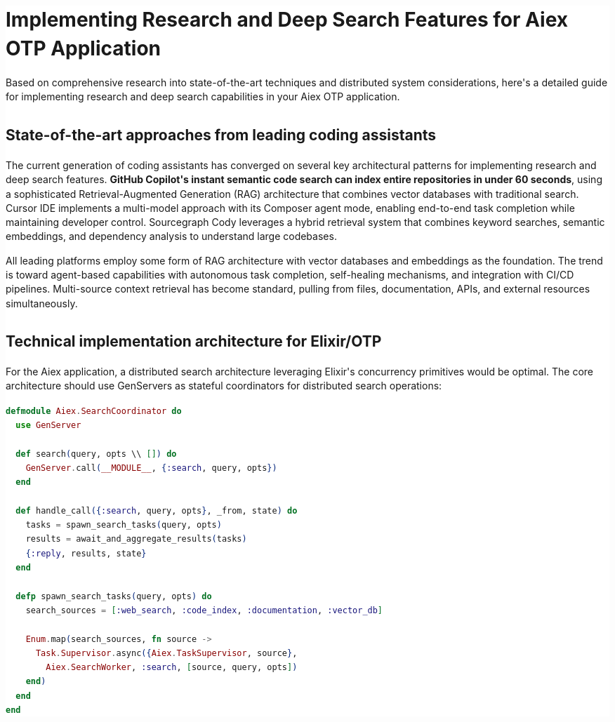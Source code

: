 # Implementing Research and Deep Search Features for Aiex OTP Application

Based on comprehensive research into state-of-the-art techniques and distributed system considerations, here's a detailed guide for implementing research and deep search capabilities in your Aiex OTP application.

## State-of-the-art approaches from leading coding assistants

The current generation of coding assistants has converged on several key architectural patterns for implementing research and deep search features. **GitHub Copilot's instant semantic code search can index entire repositories in under 60 seconds**, using a sophisticated Retrieval-Augmented Generation (RAG) architecture that combines vector databases with traditional search. Cursor IDE implements a multi-model approach with its Composer agent mode, enabling end-to-end task completion while maintaining developer control. Sourcegraph Cody leverages a hybrid retrieval system that combines keyword searches, semantic embeddings, and dependency analysis to understand large codebases.

All leading platforms employ some form of RAG architecture with vector databases and embeddings as the foundation. The trend is toward agent-based capabilities with autonomous task completion, self-healing mechanisms, and integration with CI/CD pipelines. Multi-source context retrieval has become standard, pulling from files, documentation, APIs, and external resources simultaneously.

## Technical implementation architecture for Elixir/OTP

For the Aiex application, a distributed search architecture leveraging Elixir's concurrency primitives would be optimal. The core architecture should use GenServers as stateful coordinators for distributed search operations:

```elixir
defmodule Aiex.SearchCoordinator do
  use GenServer
  
  def search(query, opts \\ []) do
    GenServer.call(__MODULE__, {:search, query, opts})
  end
  
  def handle_call({:search, query, opts}, _from, state) do
    tasks = spawn_search_tasks(query, opts)
    results = await_and_aggregate_results(tasks)
    {:reply, results, state}
  end
  
  defp spawn_search_tasks(query, opts) do
    search_sources = [:web_search, :code_index, :documentation, :vector_db]
    
    Enum.map(search_sources, fn source ->
      Task.Supervisor.async({Aiex.TaskSupervisor, source}, 
        Aiex.SearchWorker, :search, [source, query, opts])
    end)
  end
end
```
